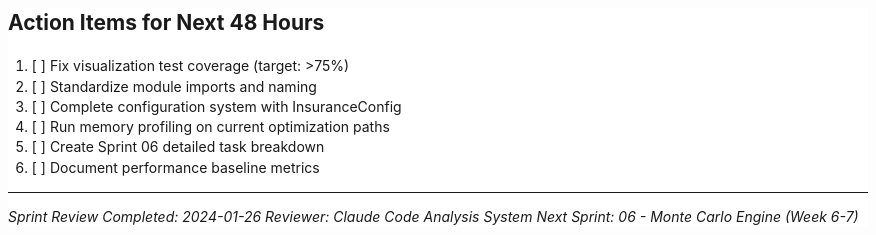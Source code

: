## Action Items for Next 48 Hours

1. [ ] Fix visualization test coverage (target: >75%)
2. [ ] Standardize module imports and naming
3. [ ] Complete configuration system with InsuranceConfig
4. [ ] Run memory profiling on current optimization paths
5. [ ] Create Sprint 06 detailed task breakdown
6. [ ] Document performance baseline metrics

---

*Sprint Review Completed: 2024-01-26*
*Reviewer: Claude Code Analysis System*
*Next Sprint: 06 - Monte Carlo Engine (Week 6-7)*
